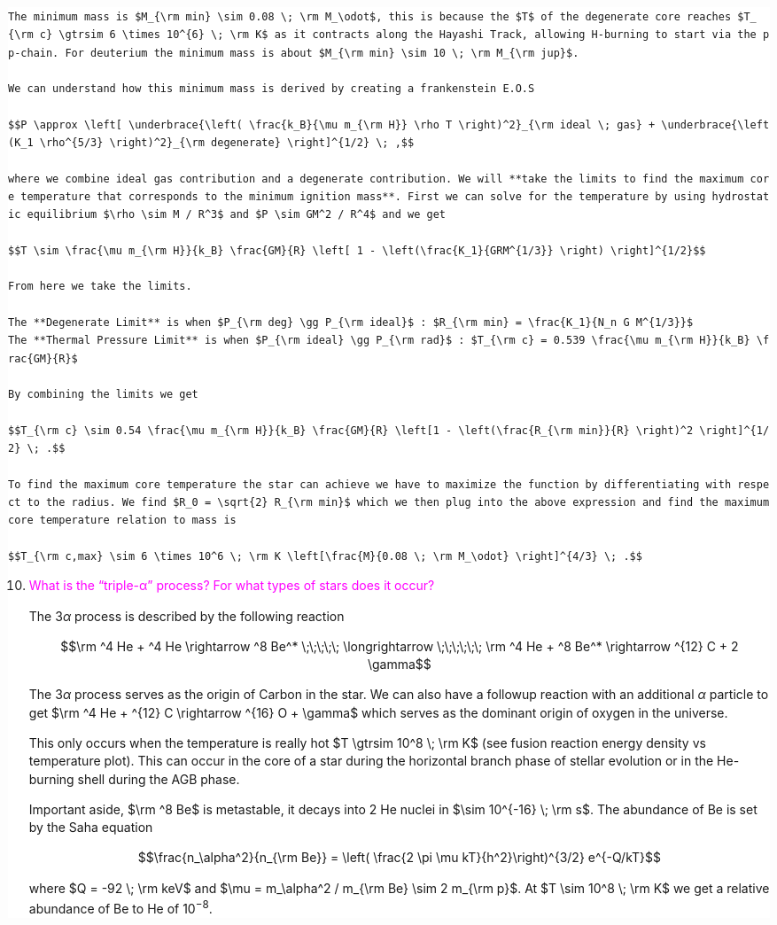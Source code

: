 	The minimum mass is $M_{\rm min} \sim 0.08 \; \rm M_\odot$, this is because the $T$ of the degenerate core reaches $T_{\rm c} \gtrsim 6 \times 10^{6} \; \rm K$ as it contracts along the Hayashi Track, allowing H-burning to start via the pp-chain. For deuterium the minimum mass is about $M_{\rm min} \sim 10 \; \rm M_{\rm jup}$.

	We can understand how this minimum mass is derived by creating a frankenstein E.O.S 
	
	$$P \approx \left[ \underbrace{\left( \frac{k_B}{\mu m_{\rm H}} \rho T \right)^2}_{\rm ideal \; gas} + \underbrace{\left(K_1 \rho^{5/3} \right)^2}_{\rm degenerate} \right]^{1/2} \; ,$$
	
	where we combine ideal gas contribution and a degenerate contribution. We will **take the limits to find the maximum core temperature that corresponds to the minimum ignition mass**. First we can solve for the temperature by using hydrostatic equilibrium $\rho \sim M / R^3$ and $P \sim GM^2 / R^4$ and we get 
	
	$$T \sim \frac{\mu m_{\rm H}}{k_B} \frac{GM}{R} \left[ 1 - \left(\frac{K_1}{GRM^{1/3}} \right) \right]^{1/2}$$
	
	From here we take the limits. 

	The **Degenerate Limit** is when $P_{\rm deg} \gg P_{\rm ideal}$ : $R_{\rm min} = \frac{K_1}{N_n G M^{1/3}}$ 
	The **Thermal Pressure Limit** is when $P_{\rm ideal} \gg P_{\rm rad}$ : $T_{\rm c} = 0.539 \frac{\mu m_{\rm H}}{k_B} \frac{GM}{R}$ 

	By combining the limits we get  
	
	$$T_{\rm c} \sim 0.54 \frac{\mu m_{\rm H}}{k_B} \frac{GM}{R} \left[1 - \left(\frac{R_{\rm min}}{R} \right)^2 \right]^{1/2} \; .$$
	
	To find the maximum core temperature the star can achieve we have to maximize the function by differentiating with respect to the radius. We find $R_0 = \sqrt{2} R_{\rm min}$ which we then plug into the above expression and find the maximum core temperature relation to mass is 
	
	$$T_{\rm c,max} \sim 6 \times 10^6 \; \rm K \left[\frac{M}{0.08 \; \rm M_\odot} \right]^{4/3} \; .$$

10. <span style="color:magenta">What is the “triple-α” process? For what types of stars does it occur?</span>

	The $3 \alpha$ process is described by the following reaction
	 
	$$\rm ^4 He + ^4 He \rightarrow ^8 Be^* \;\;\;\;\; \longrightarrow \;\;\;\;\;\; \rm ^4 He + ^8 Be^* \rightarrow ^{12} C + 2 \gamma$$

	The $3\alpha$ process serves as the origin of Carbon in the star. We can also have a followup reaction with an additional $\alpha$ particle to get $\rm ^4 He + ^{12} C \rightarrow ^{16} O + \gamma$ which serves as the dominant origin of oxygen in the universe. 

	This only occurs when the temperature is really hot $T \gtrsim 10^8 \; \rm K$ (see fusion reaction energy density vs temperature plot). This can occur in the core of a star during the horizontal branch phase of stellar evolution or in the He-burning shell during the AGB phase. 

	Important aside, $\rm ^8 Be$ is metastable, it decays into 2 He nuclei in $\sim 10^{-16} \; \rm s$. The abundance of Be is set by the Saha equation 
	
	$$\frac{n_\alpha^2}{n_{\rm Be}} = \left( \frac{2 \pi \mu kT}{h^2}\right)^{3/2} e^{-Q/kT}$$
	
	where $Q = -92 \; \rm keV$ and $\mu = m_\alpha^2 / m_{\rm Be} \sim 2 m_{\rm p}$. At $T \sim 10^8 \; \rm K$ we get a relative abundance of Be to He of $10^{-8}$. 
